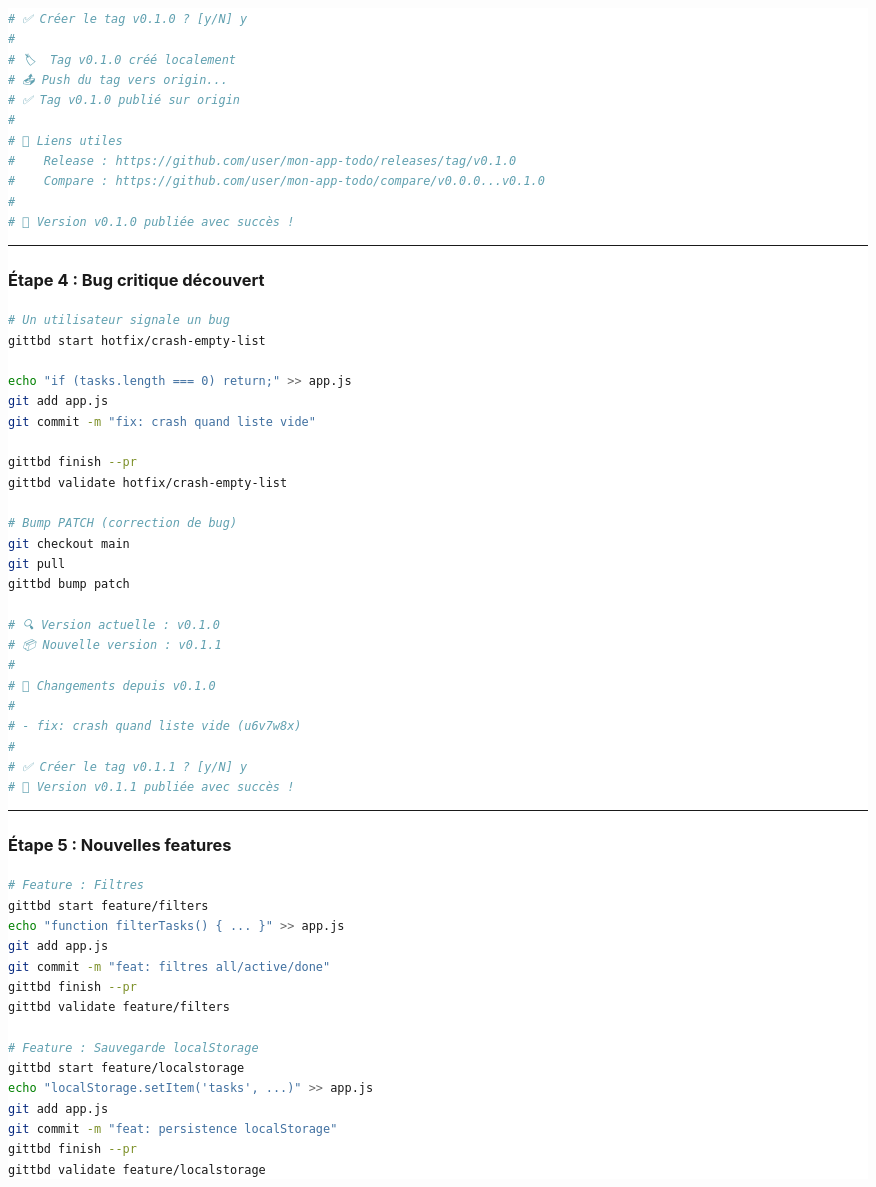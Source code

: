 ```bash
# ✅ Créer le tag v0.1.0 ? [y/N] y
# 
# 🏷️  Tag v0.1.0 créé localement
# 📤 Push du tag vers origin...
# ✅ Tag v0.1.0 publié sur origin
# 
# 🔗 Liens utiles
#    Release : https://github.com/user/mon-app-todo/releases/tag/v0.1.0
#    Compare : https://github.com/user/mon-app-todo/compare/v0.0.0...v0.1.0
# 
# 🎉 Version v0.1.0 publiée avec succès !
```

---

### Étape 4 : Bug critique découvert

```bash
# Un utilisateur signale un bug
gittbd start hotfix/crash-empty-list

echo "if (tasks.length === 0) return;" >> app.js
git add app.js
git commit -m "fix: crash quand liste vide"

gittbd finish --pr
gittbd validate hotfix/crash-empty-list

# Bump PATCH (correction de bug)
git checkout main
git pull
gittbd bump patch

# 🔍 Version actuelle : v0.1.0
# 📦 Nouvelle version : v0.1.1
# 
# 📝 Changements depuis v0.1.0
# 
# - fix: crash quand liste vide (u6v7w8x)
# 
# ✅ Créer le tag v0.1.1 ? [y/N] y
# 🎉 Version v0.1.1 publiée avec succès !
```

---

### Étape 5 : Nouvelles features

```bash
# Feature : Filtres
gittbd start feature/filters
echo "function filterTasks() { ... }" >> app.js
git add app.js
git commit -m "feat: filtres all/active/done"
gittbd finish --pr
gittbd validate feature/filters

# Feature : Sauvegarde localStorage
gittbd start feature/localstorage
echo "localStorage.setItem('tasks', ...)" >> app.js
git add app.js
git commit -m "feat: persistence localStorage"
gittbd finish --pr
gittbd validate feature/localstorage
```
